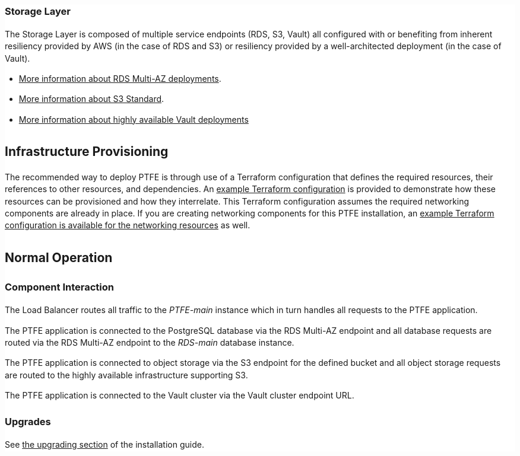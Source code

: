 ### Storage Layer

The Storage Layer is composed of multiple service endpoints (RDS, S3,
Vault) all configured with or benefiting from inherent resiliency
provided by AWS (in the case of RDS and S3) or resiliency provided by a
well-architected deployment (in the case of Vault).

-   [More information about RDS Multi-AZ deployments](https://aws.amazon.com/rds/details/multi-az/).

-   [More information about S3 Standard](https://aws.amazon.com/s3/storage-classes/).

-   [More information about highly available Vault deployments](https://www.vaultproject.io/guides/operations/vault-ha-consul.html)

## Infrastructure Provisioning

The recommended way to deploy PTFE is through use of a Terraform configuration
that defines the required resources, their references to other resources, and
dependencies. An [example Terraform
configuration](https://github.com/hashicorp/private-terraform-enterprise/blob/master/examples/aws/pes/main.tf)
is provided to demonstrate how these resources can be provisioned and how they
interrelate. This Terraform configuration assumes the required networking
components are already in place. If you are creating networking components for
this PTFE installation, an [example Terraform configuration is available for
the networking
resources](https://github.com/hashicorp/private-terraform-enterprise/blob/master/examples/aws/network/main.tf)
as well.

## Normal Operation

### Component Interaction

The Load Balancer routes all traffic to the *PTFE-main* instance which
in turn handles all requests to the PTFE application.

The PTFE application is connected to the PostgreSQL database via the RDS
Multi-AZ endpoint and all database requests are routed via the RDS
Multi-AZ endpoint to the *RDS-main* database instance.

The PTFE application is connected to object storage via the S3 endpoint
for the defined bucket and all object storage requests are routed to the
highly available infrastructure supporting S3.

The PTFE application is connected to the Vault cluster via the Vault
cluster endpoint URL.

### Upgrades

See [the upgrading
section](https://www.terraform.io/docs/enterprise/private/install-installer.html#upgrading)
of the installation guide.
